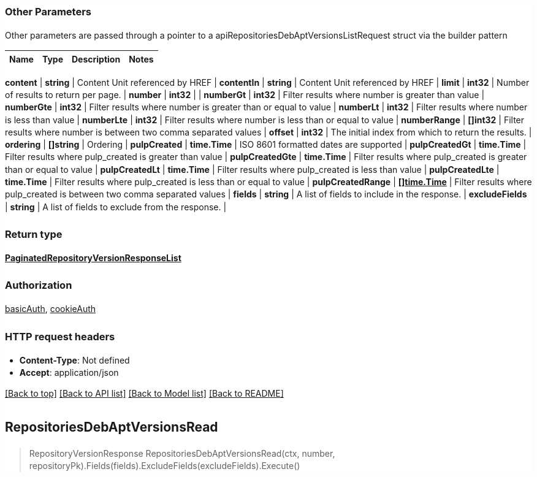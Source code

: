 ### Other Parameters

Other parameters are passed through a pointer to a apiRepositoriesDebAptVersionsListRequest struct via the builder pattern


Name | Type | Description  | Notes
------------- | ------------- | ------------- | -------------

 **content** | **string** | Content Unit referenced by HREF | 
 **contentIn** | **string** | Content Unit referenced by HREF | 
 **limit** | **int32** | Number of results to return per page. | 
 **number** | **int32** |  | 
 **numberGt** | **int32** | Filter results where number is greater than value | 
 **numberGte** | **int32** | Filter results where number is greater than or equal to value | 
 **numberLt** | **int32** | Filter results where number is less than value | 
 **numberLte** | **int32** | Filter results where number is less than or equal to value | 
 **numberRange** | **[]int32** | Filter results where number is between two comma separated values | 
 **offset** | **int32** | The initial index from which to return the results. | 
 **ordering** | **[]string** | Ordering | 
 **pulpCreated** | **time.Time** | ISO 8601 formatted dates are supported | 
 **pulpCreatedGt** | **time.Time** | Filter results where pulp_created is greater than value | 
 **pulpCreatedGte** | **time.Time** | Filter results where pulp_created is greater than or equal to value | 
 **pulpCreatedLt** | **time.Time** | Filter results where pulp_created is less than value | 
 **pulpCreatedLte** | **time.Time** | Filter results where pulp_created is less than or equal to value | 
 **pulpCreatedRange** | [**[]time.Time**](time.Time.md) | Filter results where pulp_created is between two comma separated values | 
 **fields** | **string** | A list of fields to include in the response. | 
 **excludeFields** | **string** | A list of fields to exclude from the response. | 

### Return type

[**PaginatedRepositoryVersionResponseList**](PaginatedRepositoryVersionResponseList.md)

### Authorization

[basicAuth](../README.md#basicAuth), [cookieAuth](../README.md#cookieAuth)

### HTTP request headers

- **Content-Type**: Not defined
- **Accept**: application/json

[[Back to top]](#) [[Back to API list]](../README.md#documentation-for-api-endpoints)
[[Back to Model list]](../README.md#documentation-for-models)
[[Back to README]](../README.md)


## RepositoriesDebAptVersionsRead

> RepositoryVersionResponse RepositoriesDebAptVersionsRead(ctx, number, repositoryPk).Fields(fields).ExcludeFields(excludeFields).Execute()
